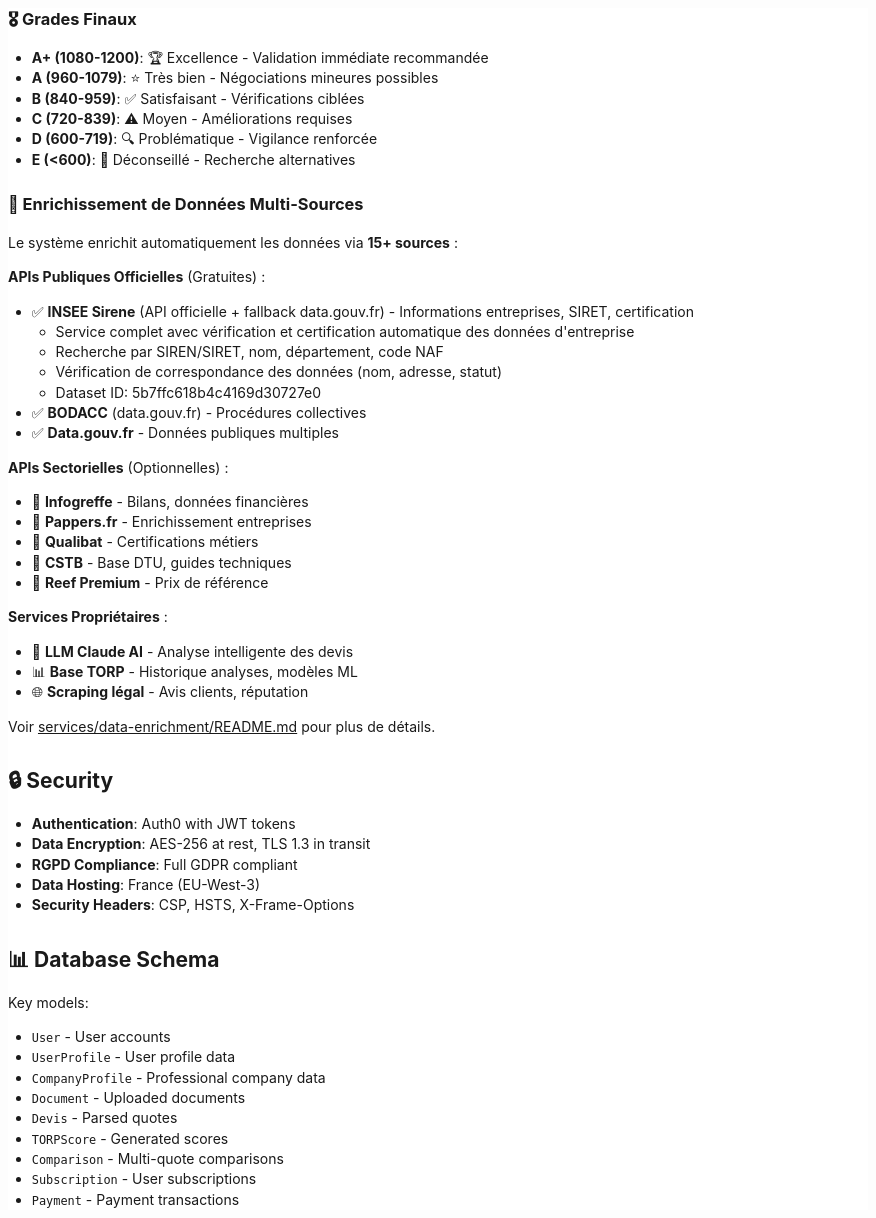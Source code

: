 ### 🎖️ Grades Finaux

- **A+ (1080-1200)**: 🏆 Excellence - Validation immédiate recommandée
- **A (960-1079)**: ⭐ Très bien - Négociations mineures possibles
- **B (840-959)**: ✅ Satisfaisant - Vérifications ciblées
- **C (720-839)**: ⚠️ Moyen - Améliorations requises
- **D (600-719)**: 🔍 Problématique - Vigilance renforcée
- **E (<600)**: 🚨 Déconseillé - Recherche alternatives

### 📡 Enrichissement de Données Multi-Sources

Le système enrichit automatiquement les données via **15+ sources** :

**APIs Publiques Officielles** (Gratuites) :

- ✅ **INSEE Sirene** (API officielle + fallback data.gouv.fr) - Informations entreprises, SIRET, certification
  - Service complet avec vérification et certification automatique des données d'entreprise
  - Recherche par SIREN/SIRET, nom, département, code NAF
  - Vérification de correspondance des données (nom, adresse, statut)
  - Dataset ID: 5b7ffc618b4c4169d30727e0
- ✅ **BODACC** (data.gouv.fr) - Procédures collectives
- ✅ **Data.gouv.fr** - Données publiques multiples

**APIs Sectorielles** (Optionnelles) :

- 🔑 **Infogreffe** - Bilans, données financières
- 🔑 **Pappers.fr** - Enrichissement entreprises
- 🔑 **Qualibat** - Certifications métiers
- 🔑 **CSTB** - Base DTU, guides techniques
- 🔑 **Reef Premium** - Prix de référence

**Services Propriétaires** :

- 🧠 **LLM Claude AI** - Analyse intelligente des devis
- 📊 **Base TORP** - Historique analyses, modèles ML
- 🌐 **Scraping légal** - Avis clients, réputation

Voir [services/data-enrichment/README.md](services/data-enrichment/README.md) pour plus de détails.

## 🔒 Security

- **Authentication**: Auth0 with JWT tokens
- **Data Encryption**: AES-256 at rest, TLS 1.3 in transit
- **RGPD Compliance**: Full GDPR compliant
- **Data Hosting**: France (EU-West-3)
- **Security Headers**: CSP, HSTS, X-Frame-Options

## 📊 Database Schema

Key models:

- `User` - User accounts
- `UserProfile` - User profile data
- `CompanyProfile` - Professional company data
- `Document` - Uploaded documents
- `Devis` - Parsed quotes
- `TORPScore` - Generated scores
- `Comparison` - Multi-quote comparisons
- `Subscription` - User subscriptions
- `Payment` - Payment transactions
